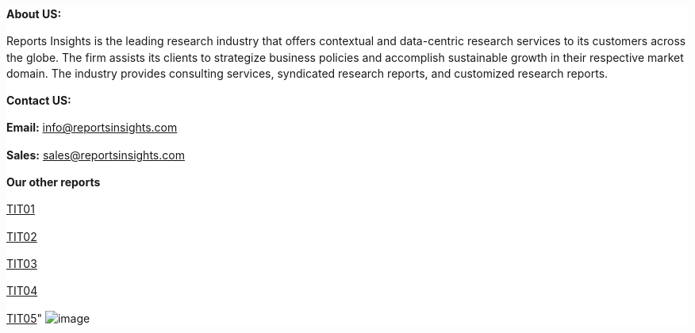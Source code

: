 <strong><strong>About US</strong>:</strong>

Reports Insights is the leading research industry that offers contextual and data-centric research services to its customers across the globe. The firm assists its clients to strategize business policies and accomplish sustainable growth in their respective market domain. The industry provides consulting services, syndicated research reports, and customized research reports.

<strong>Contact US:</strong>

<p class=><b>Email:</b> <a href=mailto:info@reportsinsights.com>info@reportsinsights.com</a></p>
<p class=><b>Sales:</b> <a href=mailto:sales@reportsinsights.com>sales@reportsinsights.com</a></p>

<strong>Our other reports</strong>

<a href=LIN01>TIT01</a>

<a href=LIN02>TIT02</a>

<a href=LIN03>TIT03</a>

<a href=LIN04>TIT04</a>

<a href=LIN05>TIT05</a>"
![image](https://github.com/user-attachments/assets/f1b888e7-d1e6-466b-ba51-674a9ca803cb)
